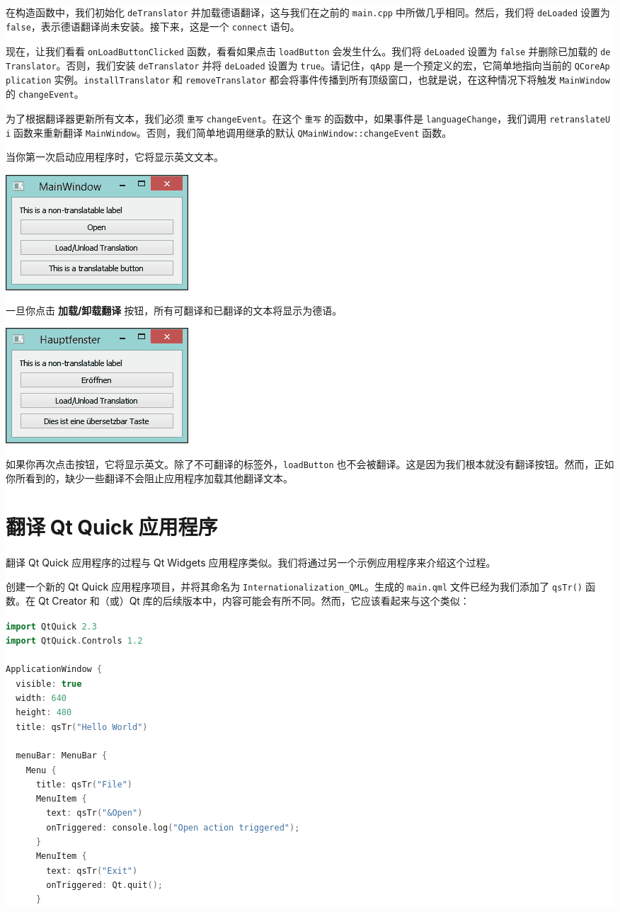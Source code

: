 在构造函数中，我们初始化 `deTranslator` 并加载德语翻译，这与我们在之前的 `main.cpp` 中所做几乎相同。然后，我们将 `deLoaded` 设置为 `false`，表示德语翻译尚未安装。接下来，这是一个 `connect` 语句。

现在，让我们看看 `onLoadButtonClicked` 函数，看看如果点击 `loadButton` 会发生什么。我们将 `deLoaded` 设置为 `false` 并删除已加载的 `deTranslator`。否则，我们安装 `deTranslator` 并将 `deLoaded` 设置为 `true`。请记住，`qApp` 是一个预定义的宏，它简单地指向当前的 `QCoreApplication` 实例。`installTranslator` 和 `removeTranslator` 都会将事件传播到所有顶级窗口，也就是说，在这种情况下将触发 `MainWindow` 的 `changeEvent`。

为了根据翻译器更新所有文本，我们必须 `重写` `changeEvent`。在这个 `重写` 的函数中，如果事件是 `languageChange`，我们调用 `retranslateUi` 函数来重新翻译 `MainWindow`。否则，我们简单地调用继承的默认 `QMainWindow::changeEvent` 函数。

当你第一次启动应用程序时，它将显示英文文本。

![动态更改语言](img/4615OS_08_08.jpg)

一旦你点击 **加载/卸载翻译** 按钮，所有可翻译和已翻译的文本将显示为德语。

![动态更改语言](img/4615OS_08_09.jpg)

如果你再次点击按钮，它将显示英文。除了不可翻译的标签外，`loadButton` 也不会被翻译。这是因为我们根本就没有翻译按钮。然而，正如你所看到的，缺少一些翻译不会阻止应用程序加载其他翻译文本。

# 翻译 Qt Quick 应用程序

翻译 Qt Quick 应用程序的过程与 Qt Widgets 应用程序类似。我们将通过另一个示例应用程序来介绍这个过程。

创建一个新的 Qt Quick 应用程序项目，并将其命名为 `Internationalization_QML`。生成的 `main.qml` 文件已经为我们添加了 `qsTr()` 函数。在 Qt Creator 和（或）Qt 库的后续版本中，内容可能会有所不同。然而，它应该看起来与这个类似：

```cpp
import QtQuick 2.3
import QtQuick.Controls 1.2

ApplicationWindow {
  visible: true
  width: 640
  height: 480
  title: qsTr("Hello World")

  menuBar: MenuBar {
    Menu {
      title: qsTr("File")
      MenuItem {
        text: qsTr("&Open")
        onTriggered: console.log("Open action triggered");
      }
      MenuItem {
        text: qsTr("Exit")
        onTriggered: Qt.quit();
      }
```